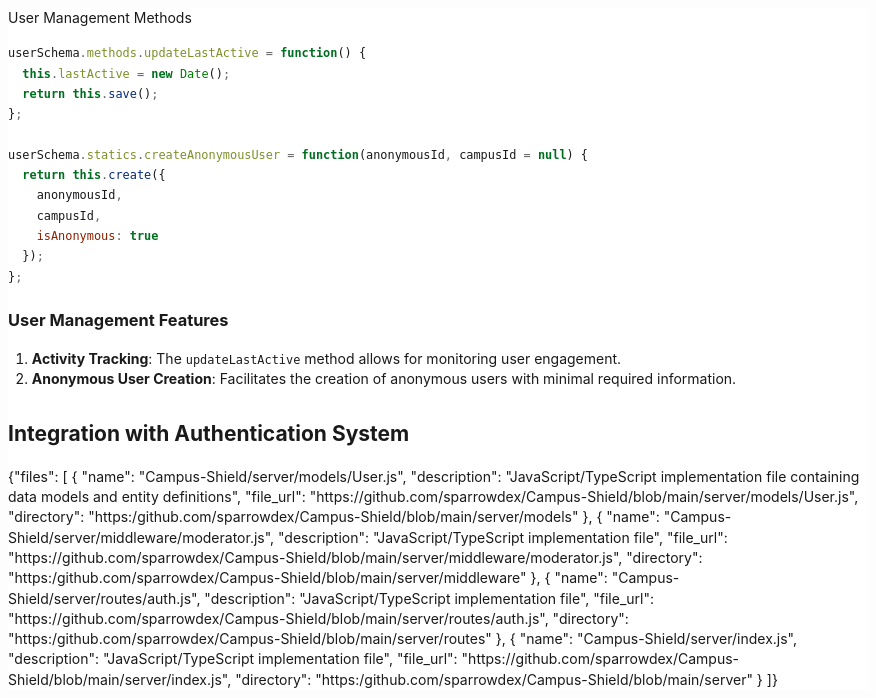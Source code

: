 <artifact ArtifactUUID="6a424ad5-5ffa-42b1-8cee-8661c8853c8d">User Management Methods</artifact>

```javascript
userSchema.methods.updateLastActive = function() {
  this.lastActive = new Date();
  return this.save();
};

userSchema.statics.createAnonymousUser = function(anonymousId, campusId = null) {
  return this.create({
    anonymousId,
    campusId,
    isAnonymous: true
  });
};
```

### User Management Features

1. **Activity Tracking**: The `updateLastActive` method allows for monitoring user engagement.
2. **Anonymous User Creation**: Facilitates the creation of anonymous users with minimal required information.

## Integration with Authentication System

<document-code-reference section="Integration with Authentication System">
{"files": [
  {
    "name": "Campus-Shield/server/models/User.js",
    "description": "JavaScript/TypeScript implementation file containing data models and entity definitions",
    "file_url": "https://github.com/sparrowdex/Campus-Shield/blob/main/server/models/User.js",
    "directory": "https:/github.com/sparrowdex/Campus-Shield/blob/main/server/models"
  },
  {
    "name": "Campus-Shield/server/middleware/moderator.js",
    "description": "JavaScript/TypeScript implementation file",
    "file_url": "https://github.com/sparrowdex/Campus-Shield/blob/main/server/middleware/moderator.js",
    "directory": "https:/github.com/sparrowdex/Campus-Shield/blob/main/server/middleware"
  },
  {
    "name": "Campus-Shield/server/routes/auth.js",
    "description": "JavaScript/TypeScript implementation file",
    "file_url": "https://github.com/sparrowdex/Campus-Shield/blob/main/server/routes/auth.js",
    "directory": "https:/github.com/sparrowdex/Campus-Shield/blob/main/server/routes"
  },
  {
    "name": "Campus-Shield/server/index.js",
    "description": "JavaScript/TypeScript implementation file",
    "file_url": "https://github.com/sparrowdex/Campus-Shield/blob/main/server/index.js",
    "directory": "https:/github.com/sparrowdex/Campus-Shield/blob/main/server"
  }
]}
</document-code-reference>
